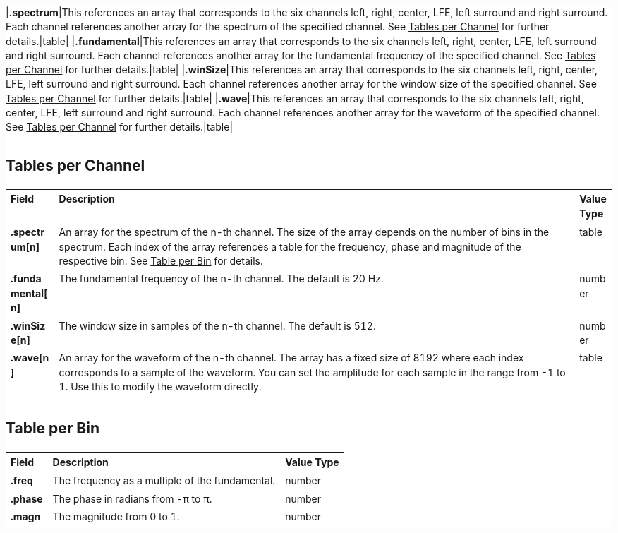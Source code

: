 |**.spectrum**|This references an array that corresponds to the six channels left, right, center, LFE, left surround and right surround. Each channel references another array for the spectrum of the specified channel. See [Tables per Channel](#tables-per-channel) for further details.|table|
|**.fundamental**|This references an array that corresponds to the six channels left, right, center, LFE, left surround and right surround. Each channel references another array for the fundamental frequency of the specified channel. See [Tables per Channel](#tables-per-channel) for further details.|table|
|**.winSize**|This references an array that corresponds to the six channels left, right, center, LFE, left surround and right surround. Each channel references another array for the window size of the specified channel. See [Tables per Channel](#tables-per-channel) for further details.|table|
|**.wave**|This references an array that corresponds to the six channels left, right, center, LFE, left surround and right surround. Each channel references another array for the waveform of the specified channel. See [Tables per Channel](#tables-per-channel) for further details.|table|

## Tables per Channel

|Field|Description|Value Type|
|:-|:-|:-|
|**.spectrum[n]**|An array for the spectrum of the n-th channel. The size of the array depends on the number of bins in the spectrum. Each index of the array references a table for the frequency, phase and magnitude of the respective bin. See [Table per Bin](#table-per-bin) for details.|table|
|**.fundamental[n]**|The fundamental frequency of the n-th channel. The default is 20 Hz.|number|
|**.winSize[n]**|The window size in samples of the n-th channel. The default is 512.|number|
|**.wave[n]**|An array for the waveform of the n-th channel. The array has a fixed size of 8192 where each index corresponds to a sample of the waveform. You can set the amplitude for each sample in the range from -1 to 1. Use this to modify the waveform directly.|table|

## Table per Bin

|Field|Description|Value Type|
|:-|:-|:-|
|**.freq**|The frequency as a multiple of the fundamental.|number|
|**.phase**|The phase in radians from -π to π.|number|
|**.magn**|The magnitude from 0 to 1.|number|
